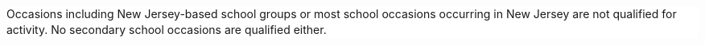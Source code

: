 Occasions including New Jersey-based school groups or most school occasions occurring in New Jersey are not qualified for activity. No secondary school occasions are qualified either.

 [1]: http://159.69.44.18:8083/atlantic-city/
 [2]: http://159.69.44.18:8083/harrahs-casino-online-nj-review/
 [3]: http://159.69.44.18:8083/15269/caesars-launch-nj-online-sports-betting/
 [4]: http://159.69.44.18:8083/
 [5]: http://159.69.44.18:8083/sports-betting/
 [6]: http://159.69.44.18:8083/caesars-casino-online-nj-review/
 [7]: http://159.69.44.18:8083/paypal/